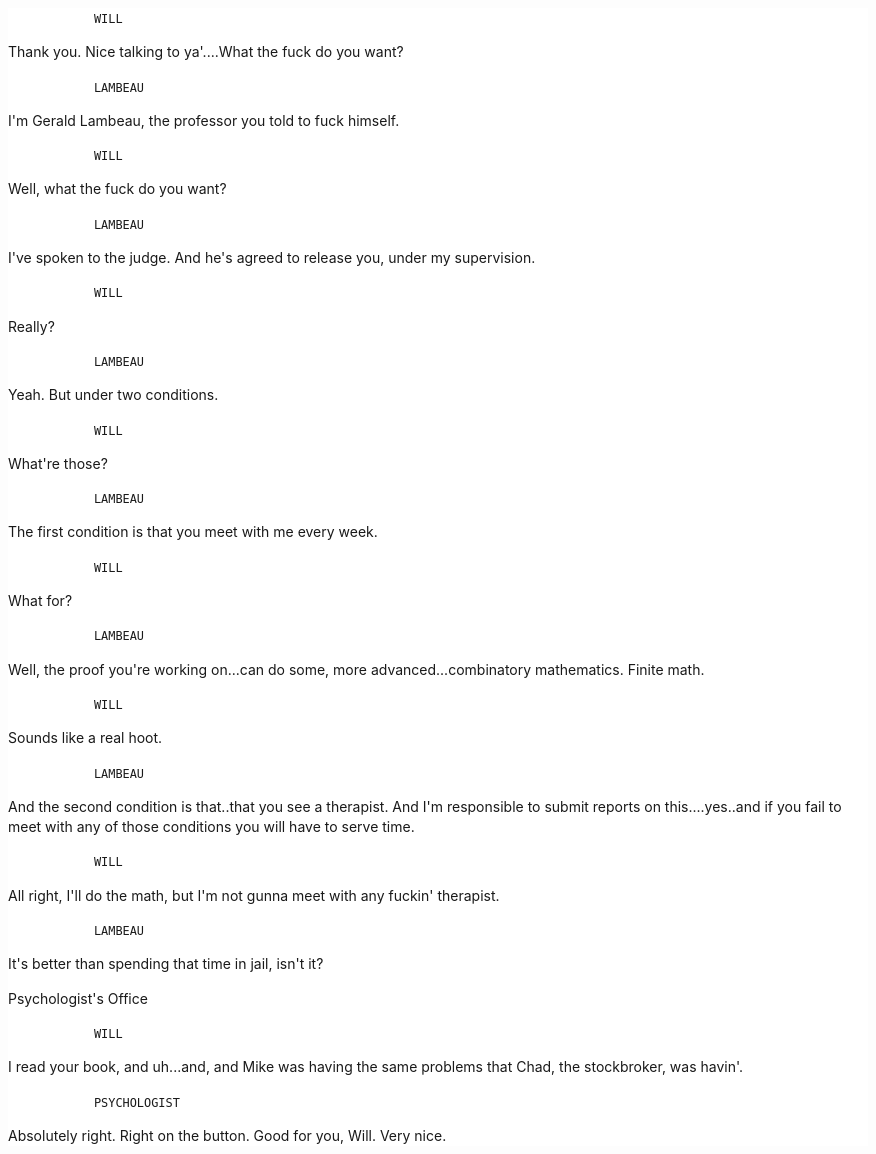 				WILL
   Thank you. Nice talking to ya'....What the fuck do you
   want?

				LAMBEAU
   I'm Gerald Lambeau, the professor you told to fuck
   himself.

				WILL
   Well, what the fuck do you want?

				LAMBEAU
   I've spoken to the judge. And he's agreed to release
   you, under my supervision.

				WILL
   Really?

				LAMBEAU
   Yeah. But under two conditions.

				WILL
   What're those?

				LAMBEAU
   The first condition is that you meet with me every week.

				WILL
   What for?

				LAMBEAU
   Well, the proof you're working on...can do some, more
   advanced...combinatory mathematics. Finite math.

				WILL
   Sounds like a real hoot.

				LAMBEAU
   And the second condition is that..that you see a therapist.
   And I'm responsible to submit reports on this....yes..and
   if you fail to meet with any of those conditions you will
   have to serve time.

				WILL
   All right, I'll do the math, but I'm not gunna meet with
   any fuckin' therapist.

				LAMBEAU
   It's better than spending that time in jail, isn't it? 

Psychologist's Office

				WILL
   I read your book, and uh...and, and Mike was having the
   same problems that Chad, the stockbroker, was havin'.

				PSYCHOLOGIST
   Absolutely right. Right on the button. Good for you,
   Will. Very nice.
